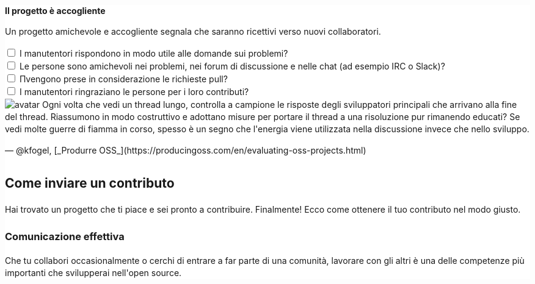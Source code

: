 **Il progetto è accogliente**

Un progetto amichevole e accogliente segnala che saranno ricettivi verso nuovi collaboratori.

<div class="clearfix mb-2">
  <input type="checkbox" id="cbox14" class="d-block float-left mt-1 mr-2" value="checkbox">
  <label for="cbox14" class="overflow-hidden d-block text-normal">
    I manutentori rispondono in modo utile alle domande sui problemi?
  </label>
</div>

<div class="clearfix mb-2">
  <input type="checkbox" id="cbox15" class="d-block float-left mt-1 mr-2" value="checkbox">
  <label for="cbox15" class="overflow-hidden d-block text-normal">
    Le persone sono amichevoli nei problemi, nei forum di discussione e nelle chat (ad esempio IRC o Slack)?
  </label>
</div>

<div class="clearfix mb-2">
  <input type="checkbox" id="cbox16" class="d-block float-left mt-1 mr-2" value="checkbox">
  <label for="cbox16" class="overflow-hidden d-block text-normal">
    Пvengono prese in considerazione le richieste pull?
  </label>
</div>

<div class="clearfix mb-4">
  <input type="checkbox" id="cbox17" class="d-block float-left mt-1 mr-2" value="checkbox">
  <label for="cbox17" class="overflow-hidden d-block text-normal">
    I manutentori ringraziano le persone per i loro contributi?
  </label>
</div>

<aside markdown="1" class="pquote">
  <img src="https://avatars.githubusercontent.com/kfogel?s=180" class="pquote-avatar" alt="avatar">
  Ogni volta che vedi un thread lungo, controlla a campione le risposte degli sviluppatori principali che arrivano alla fine del thread. Riassumono in modo costruttivo e adottano misure per portare il thread a una risoluzione pur rimanendo educati? Se vedi molte guerre di fiamma in corso, spesso è un segno che l'energia viene utilizzata nella discussione invece che nello sviluppo.
  <p markdown="1" class="pquote-credit">
— @kfogel, [_Produrre OSS_](https://producingoss.com/en/evaluating-oss-projects.html)
  </p>
</aside>

## Come inviare un contributo

Hai trovato un progetto che ti piace e sei pronto a contribuire. Finalmente! Ecco come ottenere il tuo contributo nel modo giusto.

### Comunicazione effettiva

Che tu collabori occasionalmente o cerchi di entrare a far parte di una comunità, lavorare con gli altri è una delle competenze più importanti che svilupperai nell'open source.
